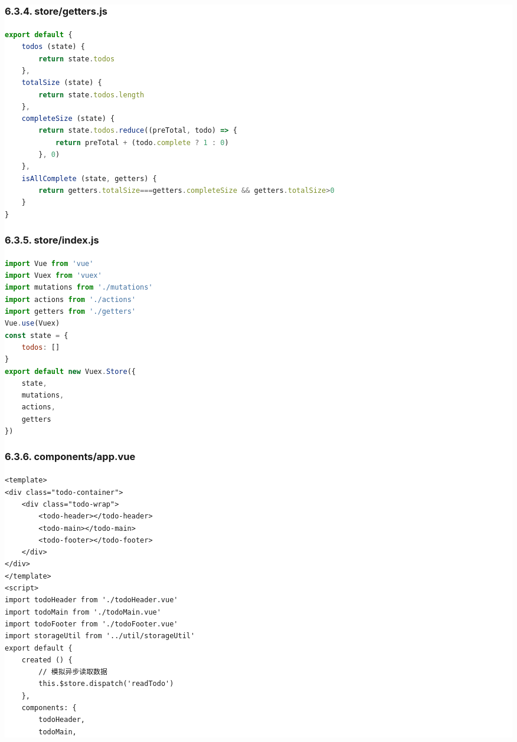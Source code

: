 ### 6.3.4. store/getters.js
```javascript
export default {
    todos (state) {
        return state.todos
    },
    totalSize (state) {
        return state.todos.length
    },
    completeSize (state) {
        return state.todos.reduce((preTotal, todo) => {
            return preTotal + (todo.complete ? 1 : 0)
        }, 0)
    },
    isAllComplete (state, getters) {
        return getters.totalSize===getters.completeSize && getters.totalSize>0
    }
}
```

### 6.3.5. store/index.js
```javascript
import Vue from 'vue'
import Vuex from 'vuex'
import mutations from './mutations'
import actions from './actions'
import getters from './getters'
Vue.use(Vuex)
const state = {
    todos: []
} 
export default new Vuex.Store({
    state,
    mutations,
    actions,
    getters
})
```

### 6.3.6. components/app.vue
```vue
<template>
<div class="todo-container">
    <div class="todo-wrap">
        <todo-header></todo-header>
        <todo-main></todo-main>
        <todo-footer></todo-footer>
    </div>
</div>
</template>
<script>
import todoHeader from './todoHeader.vue'
import todoMain from './todoMain.vue'
import todoFooter from './todoFooter.vue'
import storageUtil from '../util/storageUtil'
export default {
    created () {
        // 模拟异步读取数据
        this.$store.dispatch('readTodo')
    },
    components: {
        todoHeader,
        todoMain,
```